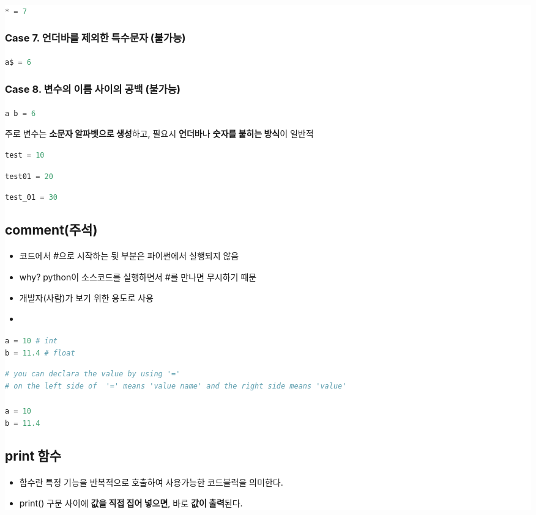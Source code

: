```python
* = 7
```

### Case 7. 언더바를 제외한 특수문자 (불가능)

```python
a$ = 6
```

### Case 8. 변수의 이름 사이의 공백 (불가능)

```python
a b = 6
```

주로 변수는 **소문자 알파벳으로 생성**하고, 필요시 **언더바**나 **숫자를 붙히는 방식**이 일반적

```python
test = 10
```

```python
test01 = 20
```

```python
test_01 = 30
```

## comment(주석)

 - 코드에서 #으로 시작하는 뒷 부분은 파이썬에서 실행되지 않음

 - why? python이 소스코드를 실행하면서 #를 만나면 무시하기 때문

 - 개발자(사람)가 보기 위한 용도로 사용

 - 

```python
a = 10 # int 
b = 11.4 # float 
```

```python
# you can declara the value by using '=' 
# on the left side of  '=' means 'value name' and the right side means 'value'

a = 10
b = 11.4
```

## **print 함수**

  - 함수란 특정 기능을 반복적으로 호출하여 사용가능한 코드블럭을 의미한다.

  - print() 구문 사이에 **값을 직접 집어 넣으면**, 바로 **값이 출력**된다.
